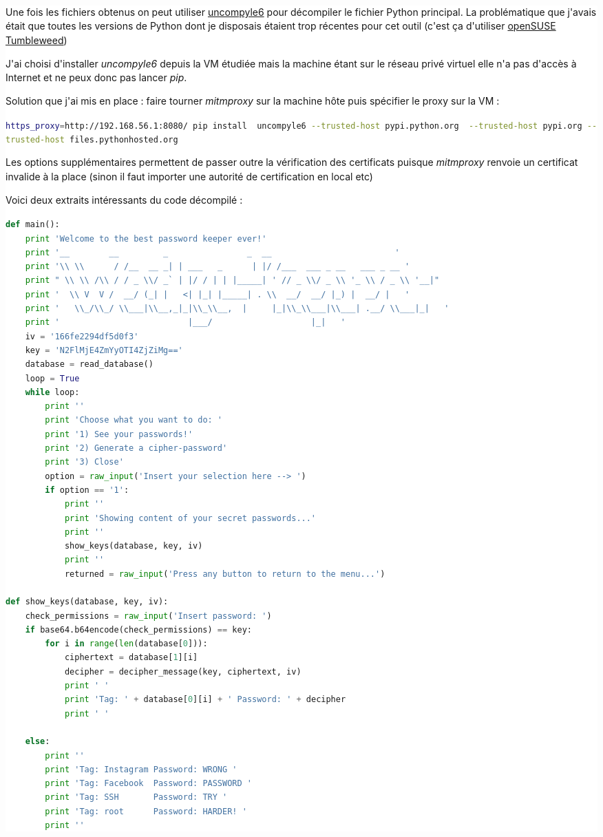 Une fois les fichiers obtenus on peut utiliser [uncompyle6](https://github.com/rocky/python-uncompyle6) pour décompiler le fichier Python principal. La problématique que j'avais était que toutes les versions de Python dont je disposais étaient trop récentes pour cet outil (c'est ça d'utiliser [openSUSE Tumbleweed](https://get.opensuse.org/tumbleweed/))  

J'ai choisi d'installer *uncompyle6* depuis la VM étudiée mais la machine étant sur le réseau privé virtuel elle n'a pas d'accès à Internet et ne peux donc pas lancer *pip*.  

Solution que j'ai mis en place : faire tourner *mitmproxy* sur la machine hôte puis spécifier le proxy sur la VM :  

```bash
https_proxy=http://192.168.56.1:8080/ pip install  uncompyle6 --trusted-host pypi.python.org  --trusted-host pypi.org --trusted-host files.pythonhosted.org
```

Les options supplémentaires permettent de passer outre la vérification des certificats puisque *mitmproxy* renvoie un certificat invalide à la place (sinon il faut importer une autorité de certification en local etc)  

Voici deux extraits intéressants du code décompilé :  

```python
def main():
    print 'Welcome to the best password keeper ever!'
    print '__        __         _                _  __                         '
    print '\\ \\      / /__  __ _| | ___   _      | |/ /___  ___ _ __   ___ _ __ '
    print " \\ \\ /\\ / / _ \\/ _` | |/ / | | |_____| ' // _ \\/ _ \\ '_ \\ / _ \\ '__|"
    print '  \\ V  V /  __/ (_| |   <| |_| |_____| . \\  __/  __/ |_) |  __/ |   '
    print '   \\_/\\_/ \\___|\\__,_|_|\\_\\__,  |     |_|\\_\\___|\\___| .__/ \\___|_|   '
    print '                          |___/                    |_|   '
    iv = '166fe2294df5d0f3'
    key = 'N2FlMjE4ZmYyOTI4ZjZiMg=='
    database = read_database()
    loop = True
    while loop:
        print ''
        print 'Choose what you want to do: '
        print '1) See your passwords!'
        print '2) Generate a cipher-password'
        print '3) Close'
        option = raw_input('Insert your selection here --> ')
        if option == '1':
            print ''
            print 'Showing content of your secret passwords...'
            print ''
            show_keys(database, key, iv)
            print ''
            returned = raw_input('Press any button to return to the menu...')

def show_keys(database, key, iv):
    check_permissions = raw_input('Insert password: ')
    if base64.b64encode(check_permissions) == key:
        for i in range(len(database[0])):
            ciphertext = database[1][i]
            decipher = decipher_message(key, ciphertext, iv)
            print ' '
            print 'Tag: ' + database[0][i] + ' Password: ' + decipher
            print ' '

    else:
        print ''
        print 'Tag: Instagram Password: WRONG '
        print 'Tag: Facebook  Password: PASSWORD '
        print 'Tag: SSH       Password: TRY '
        print 'Tag: root      Password: HARDER! '
        print ''
```